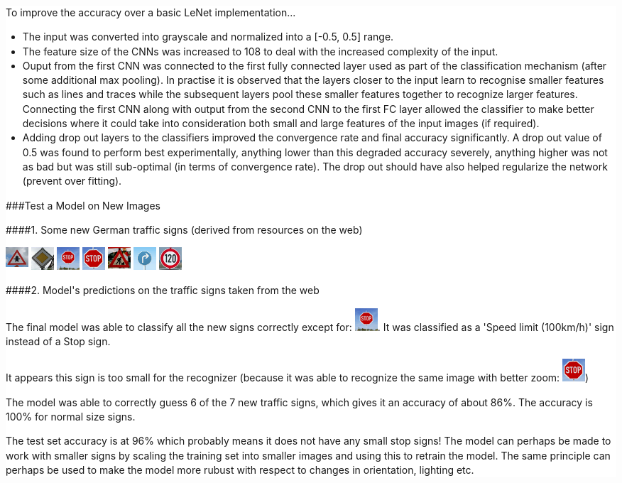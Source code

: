 To improve the accuracy over a basic LeNet implementation...

- The input was converted into grayscale and normalized into a [-0.5, 0.5] range.
- The feature size of the CNNs was increased to 108 to deal with the increased complexity of the input.
- Ouput from the first CNN was connected to the first fully connected layer used as part of the classification mechanism (after some additional max pooling). In practise it is observed that the layers closer to the input learn to recognise smaller features such as lines and traces while the subsequent layers pool these smaller features together to recognize larger features. Connecting the first CNN along with output from the second CNN to the first FC layer allowed the classifier to make better decisions where it could take into consideration both small and large features of the input images (if required).
- Adding drop out layers to the classifiers improved the convergence rate and final accuracy significantly. A drop out value of 0.5 was found to perform best experimentally, anything lower than this degraded accuracy severely, anything higher was not as bad but was still sub-optimal (in terms of convergence rate). The drop out should have also helped regularize the network (prevent over fitting).

###Test a Model on New Images

####1. Some new German traffic signs (derived from resources on the web)

![](./extra_signs/11.png) ![](./extra_signs/12.png) ![](./extra_signs/14.png) ![](./extra_signs/14_1.png) ![](./extra_signs/25.png) ![](./extra_signs/33.png) ![](./extra_signs/8.png)

####2. Model's predictions on the traffic signs taken from the web

The final model was able to classify all the new signs correctly except for: ![](./extra_signs/14.png). It was classified as a 'Speed limit (100km/h)' sign instead of a Stop sign.

It appears this sign is too small for the recognizer (because it was able to recognize the same image with better zoom: ![](./extra_signs/14_1.png))

The model was able to correctly guess 6 of the 7 new traffic signs, which gives it an accuracy of about 86%. The accuracy is 100% for normal size signs.

The test set accuracy is at 96% which probably means it does not have any small stop signs! The model can perhaps be made to work with smaller signs by scaling the training set into smaller images and using this to retrain the model. The same principle can perhaps be used to make the model more rubust with respect to changes in orientation, lighting etc.


[//]: # (Image References)
[image1]: ./examples/visualization.jpg "Visualization"
[image2]: ./examples/grayscale.jpg "Grayscaling"
[image3]: ./examples/random_noise.jpg "Random Noise"
[image4]: ./examples/placeholder.png "Traffic Sign 1"
[image5]: ./examples/placeholder.png "Traffic Sign 2"
[image6]: ./examples/placeholder.png "Traffic Sign 3"
[image7]: ./examples/placeholder.png "Traffic Sign 4"
[image8]: ./examples/placeholder.png "Traffic Sign 5"